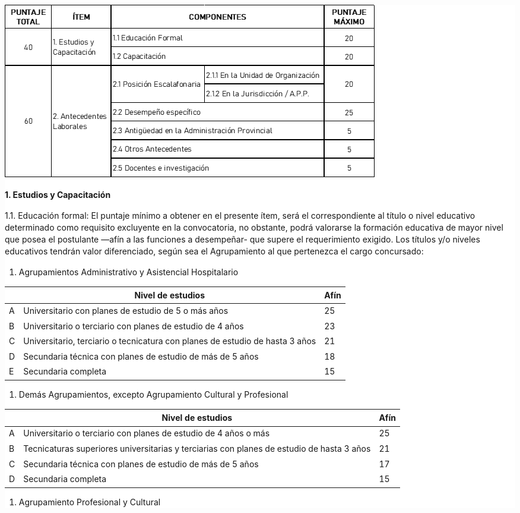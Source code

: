 ![](<../../../.gitbook/assets/Anexo 2.png>)

**1. Estudios y Capacitación**

1.1. Educación formal: El puntaje mínimo a obtener en el presente ítem, será el correspondiente al título o nivel educativo determinado como requisito excluyente en la convocatoria, no obstante, podrá valorarse la formación educativa de mayor nivel que posea el postulante —afín a las funciones a desempeñar- que supere el requerimiento exigido. Los títulos y/o niveles educativos tendrán valor diferenciado, según sea el Agrupamiento al que pertenezca el cargo concursado:

1. Agrupamientos Administrativo y Asistencial Hospitalario

|   | Nivel de estudios                                                            | Afín |
| - | ---------------------------------------------------------------------------- | ---- |
| A | Universitario con planes de estudio de 5 o más años                          | 25   |
| B | Universitario o terciario con planes de estudio de 4 años                    | 23   |
| C | Universitario, terciario o tecnicatura con planes de estudio de hasta 3 años | 21   |
| D | Secundaria técnica con planes de estudio de más de 5 años                    | 18   |
| E | Secundaria completa                                                          | 15   |

1. Demás Agrupamientos, excepto Agrupamiento Cultural y Profesional

|   | Nivel de estudios                                                                         | Afín |
| - | ----------------------------------------------------------------------------------------- | ---- |
| A | Universitario o terciario con planes de estudio de 4 años o más                           | 25   |
| B | Tecnicaturas superiores universitarias y terciarias con planes de estudio de hasta 3 años | 21   |
| C | Secundaria técnica con planes de estudio de más de 5 años                                 | 17   |
| D | Secundaria completa                                                                       | 15   |

1. Agrupamiento Profesional y Cultural
